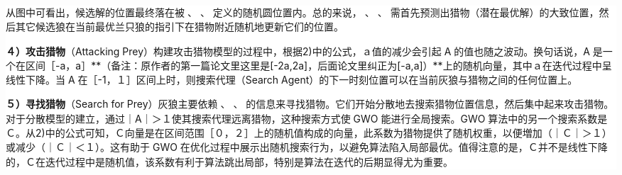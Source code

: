 从图中可看出，候选解的位置最终落在被 ![\alpha](https://private.codecogs.com/gif.latex?%5Calpha)、![\beta](https://private.codecogs.com/gif.latex?%5Cbeta) 、![\delta](https://private.codecogs.com/gif.latex?%5Cdelta) 定义的随机圆位置内。总的来说， ![\alpha](https://private.codecogs.com/gif.latex?%5Calpha)、![\beta](https://private.codecogs.com/gif.latex?%5Cbeta) 、![\delta](https://private.codecogs.com/gif.latex?%5Cdelta) 需首先预测出猎物（潜在最优解）的大致位置，然后其它候选狼在当前最优兰只狼的指引下在猎物附近随机地更新它们的位置。

**４）攻击猎物**（Attacking Prey）构建攻击猎物模型的过程中，根据2)中的公式，ａ值的减少会引起 A 的值也随之波动。换句话说，A 是一个在区间［-a，a］**（备注：原作者的第一篇论文里这里是[-2a,2a]，后面论文里纠正为[-a,a]）**上的随机向量，其中ａ在迭代过程中呈线性下降。当 A 在［-1，１］区间上时，则捜索代理（Search Agent）的下一时刻位置可以在当前灰狼与猎物之间的任何位置上。

**５）寻找猎物**（Search for Prey）灰狼主要依赖 ![\alpha](https://private.codecogs.com/gif.latex?%5Calpha)、![\beta](https://private.codecogs.com/gif.latex?%5Cbeta) 、![\delta](https://private.codecogs.com/gif.latex?%5Cdelta) 的信息来寻找猎物。它们开始分散地去搜索猎物位置信息，然后集中起来攻击猎物。对于分散模型的建立，通过｜A｜＞１使其捜索代理远离猎物，这种搜索方式使 GWO 能进行全局搜索。GWO 算法中的另一个搜索系数是Ｃ。从2)中的公式可知，Ｃ向量是在区间范围［０，２］上的随机值构成的向量，此系数为猎物提供了随机权重，以便増加（｜Ｃ｜＞１）或减少（｜Ｃ｜＜１）。这有助于 GWO 在优化过程中展示出随机搜索行为，以避免算法陷入局部最优。值得注意的是，Ｃ并不是线性下降的，Ｃ在迭代过程中是随机值，该系数有利于算法跳出局部，特别是算法在迭代的后期显得尤为重要。